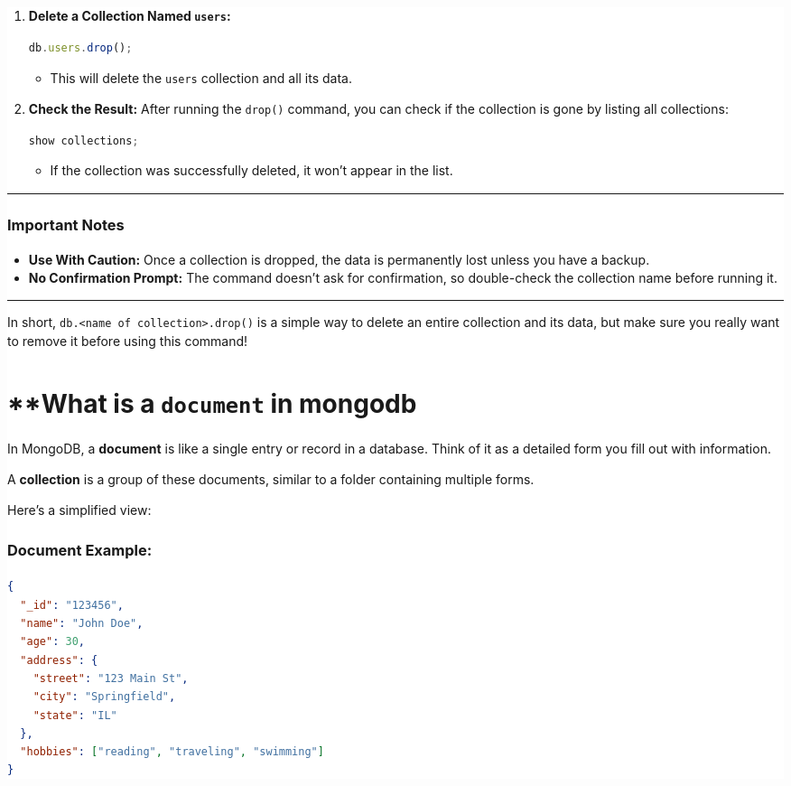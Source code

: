 1. **Delete a Collection Named `users`:**
    
    ```javascript
    db.users.drop();
    ```
    
    - This will delete the `users` collection and all its data.
2. **Check the Result:** After running the `drop()` command, you can check if the collection is gone by listing all collections:
    
    ```javascript
    show collections;
    ```
    
    - If the collection was successfully deleted, it won’t appear in the list.

---

### **Important Notes**

- **Use With Caution:** Once a collection is dropped, the data is permanently lost unless you have a backup.
- **No Confirmation Prompt:** The command doesn’t ask for confirmation, so double-check the collection name before running it.

---

In short, `db.<name of collection>.drop()` is a simple way to delete an entire collection and its data, but make sure you really want to remove it before using this command!


# **What is a `document` in mongodb



In MongoDB, a **document** is like a single entry or record in a database. Think of it as a detailed form you fill out with information.

A **collection** is a group of these documents, similar to a folder containing multiple forms.

Here’s a simplified view:

### Document Example:
```json
{
  "_id": "123456",
  "name": "John Doe",
  "age": 30,
  "address": {
    "street": "123 Main St",
    "city": "Springfield",
    "state": "IL"
  },
  "hobbies": ["reading", "traveling", "swimming"]
}
```
